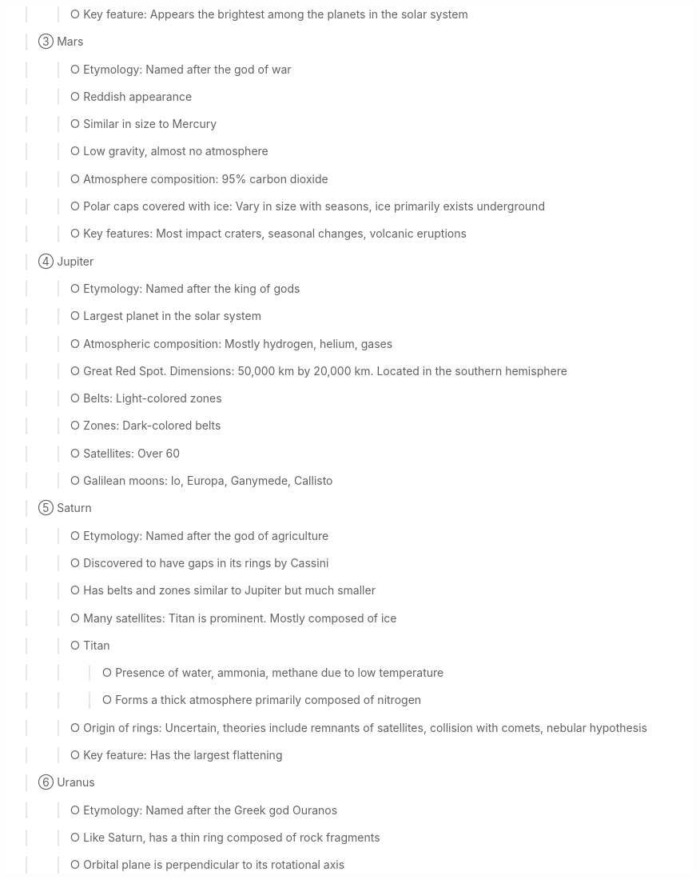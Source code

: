 >> ○ Key feature: Appears the brightest among the planets in the solar system

> ③ Mars

>> ○ Etymology: Named after the god of war

>> ○ Reddish appearance

>> ○ Similar in size to Mercury

>> ○ Low gravity, almost no atmosphere

>> ○ Atmosphere composition: 95% carbon dioxide

>> ○ Polar caps covered with ice: Vary in size with seasons, ice primarily exists underground

>> ○ Key features: Most impact craters, seasonal changes, volcanic eruptions

> ④ Jupiter

>> ○ Etymology: Named after the king of gods

>> ○ Largest planet in the solar system

>> ○ Atmospheric composition: Mostly hydrogen, helium, gases

>> ○ Great Red Spot. Dimensions: 50,000 km by 20,000 km. Located in the southern hemisphere

>> ○ Belts: Light-colored zones

>> ○ Zones: Dark-colored belts

>> ○ Satellites: Over 60

>> ○ Galilean moons: Io, Europa, Ganymede, Callisto

> ⑤ Saturn

>> ○ Etymology: Named after the god of agriculture

>> ○ Discovered to have gaps in its rings by Cassini

>> ○ Has belts and zones similar to Jupiter but much smaller

>> ○ Many satellites: Titan is prominent. Mostly composed of ice

>> ○ Titan

>>> ○ Presence of water, ammonia, methane due to low temperature

>>> ○ Forms a thick atmosphere primarily composed of nitrogen

>> ○ Origin of rings: Uncertain, theories include remnants of satellites, collision with comets, nebular hypothesis

>> ○ Key feature: Has the largest flattening

> ⑥ Uranus

>> ○ Etymology: Named after the Greek god Ouranos

>> ○ Like Saturn, has a thin ring composed of rock fragments

>> ○ Orbital plane is perpendicular to its rotational axis
